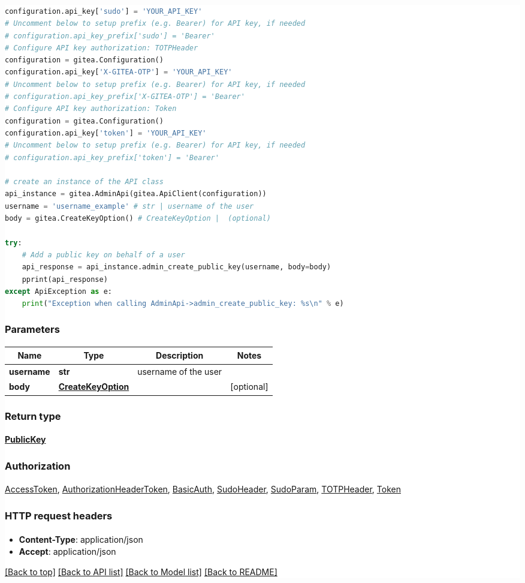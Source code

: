 ```python
configuration.api_key['sudo'] = 'YOUR_API_KEY'
# Uncomment below to setup prefix (e.g. Bearer) for API key, if needed
# configuration.api_key_prefix['sudo'] = 'Bearer'
# Configure API key authorization: TOTPHeader
configuration = gitea.Configuration()
configuration.api_key['X-GITEA-OTP'] = 'YOUR_API_KEY'
# Uncomment below to setup prefix (e.g. Bearer) for API key, if needed
# configuration.api_key_prefix['X-GITEA-OTP'] = 'Bearer'
# Configure API key authorization: Token
configuration = gitea.Configuration()
configuration.api_key['token'] = 'YOUR_API_KEY'
# Uncomment below to setup prefix (e.g. Bearer) for API key, if needed
# configuration.api_key_prefix['token'] = 'Bearer'

# create an instance of the API class
api_instance = gitea.AdminApi(gitea.ApiClient(configuration))
username = 'username_example' # str | username of the user
body = gitea.CreateKeyOption() # CreateKeyOption |  (optional)

try:
    # Add a public key on behalf of a user
    api_response = api_instance.admin_create_public_key(username, body=body)
    pprint(api_response)
except ApiException as e:
    print("Exception when calling AdminApi->admin_create_public_key: %s\n" % e)
```

### Parameters

Name | Type | Description  | Notes
------------- | ------------- | ------------- | -------------
 **username** | **str**| username of the user | 
 **body** | [**CreateKeyOption**](CreateKeyOption.md)|  | [optional] 

### Return type

[**PublicKey**](PublicKey.md)

### Authorization

[AccessToken](../gitea/docs/README.md#AccessToken), [AuthorizationHeaderToken](../gitea/docs/README.md#AuthorizationHeaderToken), [BasicAuth](../gitea/docs/README.md#BasicAuth), [SudoHeader](../gitea/docs/README.md#SudoHeader), [SudoParam](../gitea/docs/README.md#SudoParam), [TOTPHeader](../gitea/docs/README.md#TOTPHeader), [Token](../gitea/docs/README.md#Token)

### HTTP request headers

 - **Content-Type**: application/json
 - **Accept**: application/json

[[Back to top]](#) [[Back to API list]](../gitea/docs/README.md#documentation-for-api-endpoints) [[Back to Model list]](../gitea/docs/README.md#documentation-for-models) [[Back to README]](../gitea/docs/README.md)
